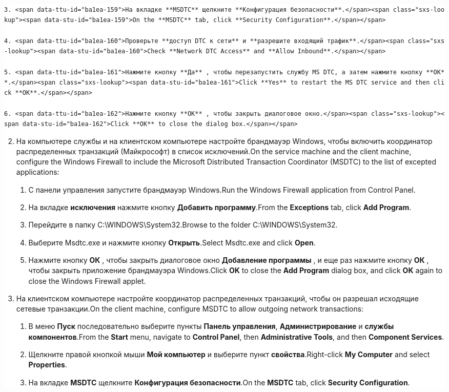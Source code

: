     3. <span data-ttu-id="ba1ea-159">На вкладке **MSDTC** щелкните **Конфигурация безопасности**.</span><span class="sxs-lookup"><span data-stu-id="ba1ea-159">On the **MSDTC** tab, click **Security Configuration**.</span></span>

    4. <span data-ttu-id="ba1ea-160">Проверьте **доступ DTC к сети** и **разрешите входящий трафик**.</span><span class="sxs-lookup"><span data-stu-id="ba1ea-160">Check **Network DTC Access** and **Allow Inbound**.</span></span>

    5. <span data-ttu-id="ba1ea-161">Нажмите кнопку **Да** , чтобы перезапустить службу MS DTC, а затем нажмите кнопку **ОК**.</span><span class="sxs-lookup"><span data-stu-id="ba1ea-161">Click **Yes** to restart the MS DTC service and then click **OK**.</span></span>

    6. <span data-ttu-id="ba1ea-162">Нажмите кнопку **ОК** , чтобы закрыть диалоговое окно.</span><span class="sxs-lookup"><span data-stu-id="ba1ea-162">Click **OK** to close the dialog box.</span></span>

2. <span data-ttu-id="ba1ea-163">На компьютере службы и на клиентском компьютере настройте брандмауэр Windows, чтобы включить координатор распределенных транзакций (Майкрософт) в список исключений.</span><span class="sxs-lookup"><span data-stu-id="ba1ea-163">On the service machine and the client machine, configure the Windows Firewall to include the Microsoft Distributed Transaction Coordinator (MSDTC) to the list of excepted applications:</span></span>

    1. <span data-ttu-id="ba1ea-164">С панели управления запустите брандмауэр Windows.</span><span class="sxs-lookup"><span data-stu-id="ba1ea-164">Run the Windows Firewall application from Control Panel.</span></span>

    2. <span data-ttu-id="ba1ea-165">На вкладке **исключения** нажмите кнопку **Добавить программу**.</span><span class="sxs-lookup"><span data-stu-id="ba1ea-165">From the **Exceptions** tab, click **Add Program**.</span></span>

    3. <span data-ttu-id="ba1ea-166">Перейдите в папку C:\WINDOWS\System32.</span><span class="sxs-lookup"><span data-stu-id="ba1ea-166">Browse to the folder C:\WINDOWS\System32.</span></span>

    4. <span data-ttu-id="ba1ea-167">Выберите Msdtc.exe и нажмите кнопку **Открыть**.</span><span class="sxs-lookup"><span data-stu-id="ba1ea-167">Select Msdtc.exe and click **Open**.</span></span>

    5. <span data-ttu-id="ba1ea-168">Нажмите кнопку **ОК** , чтобы закрыть диалоговое окно **Добавление программы** , и еще раз нажмите кнопку **ОК** , чтобы закрыть приложение брандмауэра Windows.</span><span class="sxs-lookup"><span data-stu-id="ba1ea-168">Click **OK** to close the **Add Program** dialog box, and click **OK** again to close the Windows Firewall applet.</span></span>

3. <span data-ttu-id="ba1ea-169">На клиентском компьютере настройте координатор распределенных транзакций, чтобы он разрешал исходящие сетевые транзакции.</span><span class="sxs-lookup"><span data-stu-id="ba1ea-169">On the client machine, configure MSDTC to allow outgoing network transactions:</span></span>

    1. <span data-ttu-id="ba1ea-170">В меню **Пуск** последовательно выберите пункты **Панель управления**, **Администрирование** и **службы компонентов**.</span><span class="sxs-lookup"><span data-stu-id="ba1ea-170">From the **Start** menu, navigate to **Control Panel**, then **Administrative Tools**, and then **Component Services**.</span></span>

    2. <span data-ttu-id="ba1ea-171">Щелкните правой кнопкой мыши **Мой компьютер** и выберите пункт **свойства**.</span><span class="sxs-lookup"><span data-stu-id="ba1ea-171">Right-click **My Computer** and select **Properties**.</span></span>

    3. <span data-ttu-id="ba1ea-172">На вкладке **MSDTC** щелкните **Конфигурация безопасности**.</span><span class="sxs-lookup"><span data-stu-id="ba1ea-172">On the **MSDTC** tab, click **Security Configuration**.</span></span>
